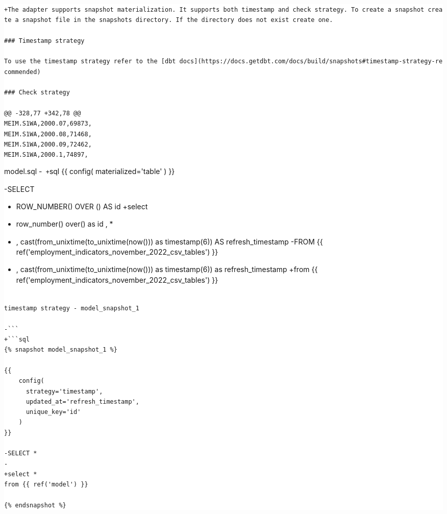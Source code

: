  ```
+The adapter supports snapshot materialization. It supports both timestamp and check strategy. To create a snapshot create a snapshot file in the snapshots directory. If the directory does not exist create one.
 
 ### Timestamp strategy
 
 To use the timestamp strategy refer to the [dbt docs](https://docs.getdbt.com/docs/build/snapshots#timestamp-strategy-recommended)
 
 ### Check strategy
 
@@ -328,77 +342,78 @@
 MEIM.S1WA,2000.07,69873,
 MEIM.S1WA,2000.08,71468,
 MEIM.S1WA,2000.09,72462,
 MEIM.S1WA,2000.1,74897,
 ```
 
 model.sql
-```
+```sql
 {{ config(
     materialized='table'
 ) }}
 
-SELECT
-    ROW_NUMBER() OVER () AS id
+select
+    row_number() over() as id
     , *
-    , cast(from_unixtime(to_unixtime(now())) as timestamp(6)) AS refresh_timestamp
-FROM {{ ref('employment_indicators_november_2022_csv_tables') }}
+    , cast(from_unixtime(to_unixtime(now())) as timestamp(6)) as refresh_timestamp
+from {{ ref('employment_indicators_november_2022_csv_tables') }}
 ```
 
 timestamp strategy - model_snapshot_1
 
-```
+```sql
 {% snapshot model_snapshot_1 %}
 
 {{
     config(
       strategy='timestamp',
       updated_at='refresh_timestamp',
       unique_key='id'
     )
 }}
 
-SELECT *
-
+select *
 from {{ ref('model') }}
 
 {% endsnapshot %}
 ```
 